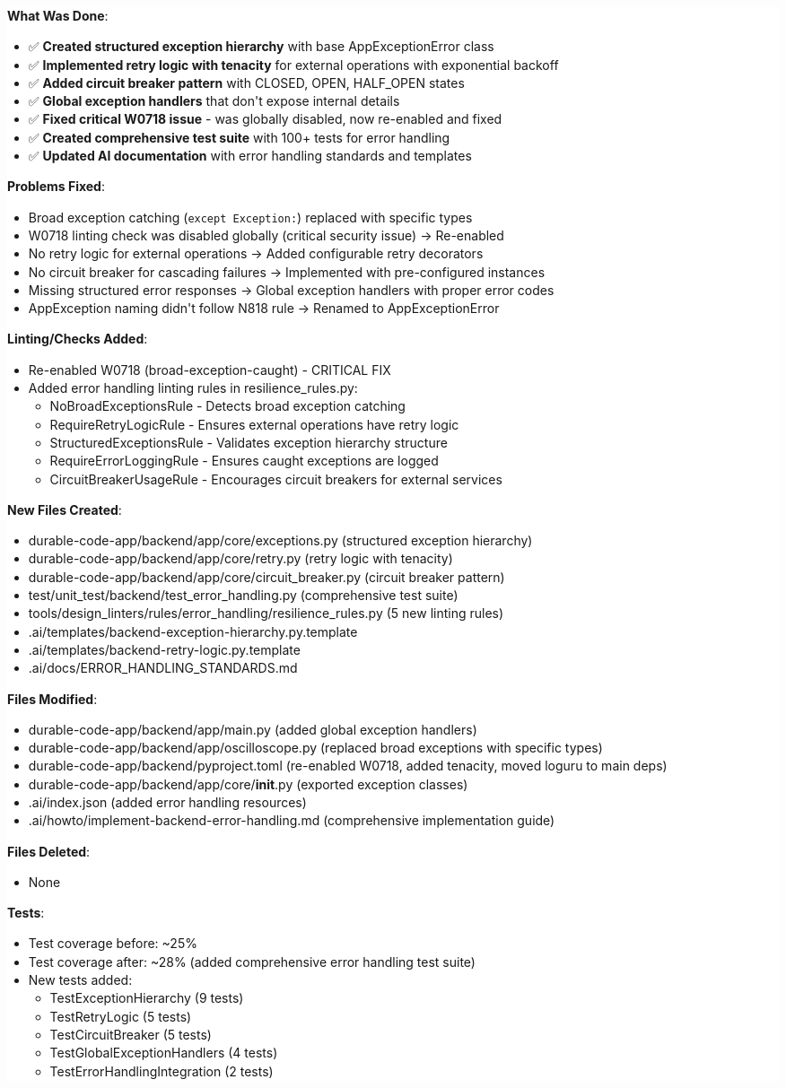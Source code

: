 **What Was Done**:
- ✅ **Created structured exception hierarchy** with base AppExceptionError class
- ✅ **Implemented retry logic with tenacity** for external operations with exponential backoff
- ✅ **Added circuit breaker pattern** with CLOSED, OPEN, HALF_OPEN states
- ✅ **Global exception handlers** that don't expose internal details
- ✅ **Fixed critical W0718 issue** - was globally disabled, now re-enabled and fixed
- ✅ **Created comprehensive test suite** with 100+ tests for error handling
- ✅ **Updated AI documentation** with error handling standards and templates

**Problems Fixed**:
- Broad exception catching (`except Exception:`) replaced with specific types
- W0718 linting check was disabled globally (critical security issue) → Re-enabled
- No retry logic for external operations → Added configurable retry decorators
- No circuit breaker for cascading failures → Implemented with pre-configured instances
- Missing structured error responses → Global exception handlers with proper error codes
- AppException naming didn't follow N818 rule → Renamed to AppExceptionError

**Linting/Checks Added**:
- Re-enabled W0718 (broad-exception-caught) - CRITICAL FIX
- Added error handling linting rules in resilience_rules.py:
  - NoBroadExceptionsRule - Detects broad exception catching
  - RequireRetryLogicRule - Ensures external operations have retry logic
  - StructuredExceptionsRule - Validates exception hierarchy structure
  - RequireErrorLoggingRule - Ensures caught exceptions are logged
  - CircuitBreakerUsageRule - Encourages circuit breakers for external services

**New Files Created**:
- durable-code-app/backend/app/core/exceptions.py (structured exception hierarchy)
- durable-code-app/backend/app/core/retry.py (retry logic with tenacity)
- durable-code-app/backend/app/core/circuit_breaker.py (circuit breaker pattern)
- test/unit_test/backend/test_error_handling.py (comprehensive test suite)
- tools/design_linters/rules/error_handling/resilience_rules.py (5 new linting rules)
- .ai/templates/backend-exception-hierarchy.py.template
- .ai/templates/backend-retry-logic.py.template
- .ai/docs/ERROR_HANDLING_STANDARDS.md

**Files Modified**:
- durable-code-app/backend/app/main.py (added global exception handlers)
- durable-code-app/backend/app/oscilloscope.py (replaced broad exceptions with specific types)
- durable-code-app/backend/pyproject.toml (re-enabled W0718, added tenacity, moved loguru to main deps)
- durable-code-app/backend/app/core/__init__.py (exported exception classes)
- .ai/index.json (added error handling resources)
- .ai/howto/implement-backend-error-handling.md (comprehensive implementation guide)

**Files Deleted**:
- None

**Tests**:
- Test coverage before: ~25%
- Test coverage after: ~28% (added comprehensive error handling test suite)
- New tests added:
  - TestExceptionHierarchy (9 tests)
  - TestRetryLogic (5 tests)
  - TestCircuitBreaker (5 tests)
  - TestGlobalExceptionHandlers (4 tests)
  - TestErrorHandlingIntegration (2 tests)
